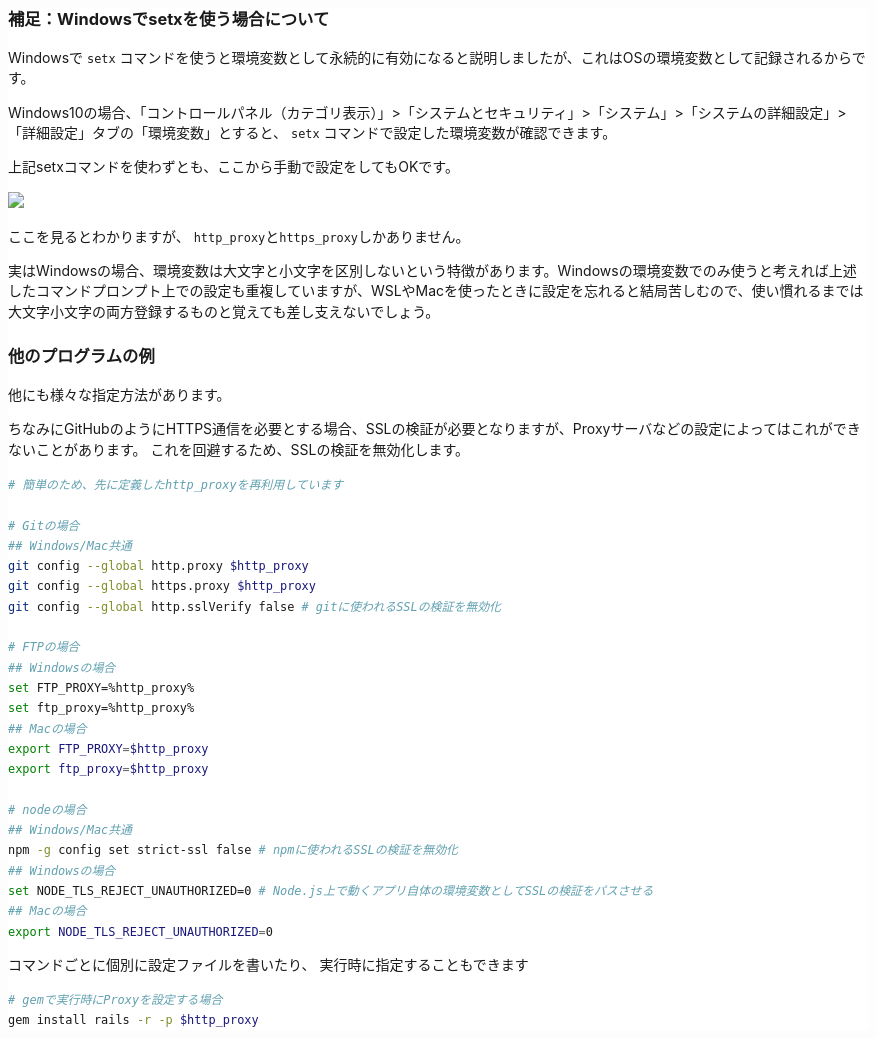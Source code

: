 ### 補足：Windowsでsetxを使う場合について

Windowsで `setx` コマンドを使うと環境変数として永続的に有効になると説明しましたが、これはOSの環境変数として記録されるからです。

Windows10の場合、「コントロールパネル（カテゴリ表示）」>「システムとセキュリティ」>「システム」>「システムの詳細設定」>「詳細設定」タブの「環境変数」とすると、 `setx` コマンドで設定した環境変数が確認できます。

上記setxコマンドを使わずとも、ここから手動で設定をしてもOKです。

<img src="/images/2020/20201020/env_comment.png" loading="lazy">

ここを見るとわかりますが、 `http_proxy`と`https_proxy`しかありません。

実はWindowsの場合、環境変数は大文字と小文字を区別しないという特徴があります。Windowsの環境変数でのみ使うと考えれば上述したコマンドプロンプト上での設定も重複していますが、WSLやMacを使ったときに設定を忘れると結局苦しむので、使い慣れるまでは大文字小文字の両方登録するものと覚えても差し支えないでしょう。

### 他のプログラムの例

他にも様々な指定方法があります。

ちなみにGitHubのようにHTTPS通信を必要とする場合、SSLの検証が必要となりますが、Proxyサーバなどの設定によってはこれができないことがあります。
これを回避するため、SSLの検証を無効化します。

```bash
# 簡単のため、先に定義したhttp_proxyを再利用しています

# Gitの場合
## Windows/Mac共通
git config --global http.proxy $http_proxy
git config --global https.proxy $http_proxy
git config --global http.sslVerify false # gitに使われるSSLの検証を無効化

# FTPの場合
## Windowsの場合
set FTP_PROXY=%http_proxy%
set ftp_proxy=%http_proxy%
## Macの場合
export FTP_PROXY=$http_proxy
export ftp_proxy=$http_proxy

# nodeの場合
## Windows/Mac共通
npm -g config set strict-ssl false # npmに使われるSSLの検証を無効化
## Windowsの場合
set NODE_TLS_REJECT_UNAUTHORIZED=0 # Node.js上で動くアプリ自体の環境変数としてSSLの検証をパスさせる
## Macの場合
export NODE_TLS_REJECT_UNAUTHORIZED=0
```

コマンドごとに個別に設定ファイルを書いたり、
実行時に指定することもできます

```bash
# gemで実行時にProxyを設定する場合
gem install rails -r -p $http_proxy
```
